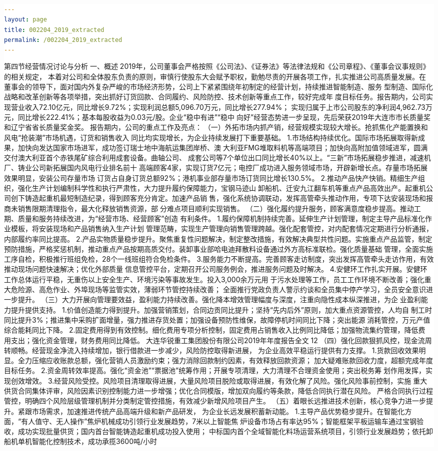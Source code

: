 ```yaml
---
layout: page
title: 002204_2019_extracted
permalink: /002204_2019_extracted
---
```


第四节经营情况讨论与分析
一、概述
2019年，公司董事会严格按照《公司法》、《证券法》等法律法规和《公司章程》、《董事会议事规则》的相关规定，
本着对公司和全体股东负责的原则，审慎行使股东大会赋予职权，勤勉尽责的开展各项工作，扎实推进公司高质量发展。在
董事会的领导下，面对国内外复杂严峻的市场经济形势，公司上下紧紧围绕年初制定的经营计划，持续推进智能制造、服务
型制造、国际化战略和改革创新等各项举措，突出抓好订货回款、合同履约、风险防控、技术创新等重点工作，较好完成年
度目标任务。报告期内，公司实现营业收入72.10亿元，同比增长9.72%；实现利润总额5,096.70万元，同比增长277.94%；
实现归属于上市公司股东的净利润4,962.73万元，同比增长222.41%；基本每股收益为0.03元/股。企业“稳中有进”“稳中
向好”经营态势进一步呈现，先后荣获2019年大连市市长质量奖和辽宁省省长质量奖金奖。
报告期内，公司的重点工作及亮点：
（一）外拓市场内抓产销，经营规模实现较大增长。抢抓焦化产能置换和风电“抢装潮”市场机遇，订货和销售收入
同比均实现增长，为企业持续发展打下重要基础。
1.市场结构持续优化。国际市场拓展取得新成果，加快向发达国家市场进军，成功签订瑞士地中海航运集团岸桥、澳
大利亚FMG堆取料机等高端项目；加快向高附加值领域进军，圆满交付澳大利亚首个赤铁尾矿综合利用成套设备。曲轴公司、
成套公司等7个单位出口同比增长40%以上。“三新”市场拓展稳步推进，减速机厂、铸业公司新拓展国内风电行业排名前十
高端顾客4家，实现订货7亿元；电控厂成功进入服务领域市场，开辟新增长点。存量市场拓展效果明显，安装公司存量市场
订货占自身订货总额92%；港机事业部存量市场订货同比增长130.5%。
2.推动产品快产快销。精细生产组织，强化生产计划编制科学性和执行严肃性，大力提升履约保障能力，宝钢马迹山
卸船机、迁安九江翻车机等重点产品高效出产。起重机公司创下铸造起重机最短制造纪录，得到顾客充分肯定。加速产品销
售，强化系统协调联动，发挥高管牵头推动作用，专项下达安装现场和报商未销售限期清理指令，最大化释放销售资源，部
分难点项目顺利实现销售。
（二）强化履约提升服务，顾客满意度稳步提高。推动工期、质量和服务持续改进，为“经营市场、经营顾客”创造
有利条件。
1.履约保障机制持续完善。延伸生产计划管理，制定主导产品标准化作业模板，将安装现场和产品销售纳入生产计划
管理范畴，实现生产管理向销售管理跨越。强化配套管控，对内配套情况定期进行分析通报，内部履约率同比提高。
2.产品实物质量稳步提升。聚焦重复性问题解决，制定整改措施，有效解决典型共性问题。实施重点产品监管，制定
预防措施，严格奖惩机制，推动重点产品按期高质交付。装卸事业部哈电迪拜散料设备通过外方高标准联检。强化质量基础
管理，全面实施工序自检，积极推行班组免检，28个一线班组符合免检条件。
3.服务能力不断提高。完善顾客走访制度，突出发挥高管牵头走访作用，有效推动现场问题快速解决；优化外部质量
信息管控平台，定期召开公司服务例会，推进服务问题及时解决。
4.安健环工作扎实开展。安健环工作总体运行平稳，无重伤以上安全生产、环境污染等事故发生。投入3,000余万元用
于污水处理等工作，员工工作环境不断改善；强化重大危险源、高危作业、外埠现场等监管实效，薄弱环节管控持续改善；
全面推行党政负责人警示约谈和全员集中停产学习，全员安全意识进一步提升。
（三）大力开展向管理要效益，盈利能力持续改善。强化降本增效管理幅度与深度，注重向隐性成本纵深推进，为企
业盈利能力提升提供支持。
1.价值创造能力得到提升。加强营销策划，合同边贡同比提升；坚持“先内后外”原则，加大重点资源管控，人均自
制工时同比提升3%；推进集中采购扩面增量，强力推进存货处置；加强设备预防性维保，故障停机时间同比下降；突出能源
消耗管控，万元产值综合能耗同比下降。
2.固定费用得到有效控制。细化费用专项分析控制，固定费用占销售收入比例同比降低；加强物流集约管理，降低费
用支出；强化资金管理，财务费用同比降低。
大连华锐重工集团股份有限公司2019年年度报告全文
12
（四）强化回款狠抓风控，现金流周转顺畅。经营现金净流入持续增加，银行借款进一步减少，风险防控取得新进展，
为企业高效平稳运行提供有力支撑。
1.货款回收效果明显。全力压缩应收账款总额，强化营销人员激励约束；强力消除回款制约因素，有效释放回款资源；
加大疑难账款回收力度，超额完成年度目标任务。
2.资金周转效率提高。强化“资金池”“票据池”统筹作用；开展专项清理，大力清理不合理资金使用；突出税务筹
划作用发挥，实现创效增效。
3.经营风险受控。风险项目清理取得进展，大量风险项目脱险或取得进展，有效化解了风险。强化风险事前控制，实施
重大供货合同集体评审，风险因素识别控制能力进一步增强；优化合同模版，增加双向履约等条款，降低合同执行潜在风险。
严格合同执行过程管控，明确四个风险层级管理机制并分类制定管控措施，有效减少新增风险项目产生。
（五）着眼长远推进技术创新，核心竞争力进一步提升。紧跟市场需求，加速推进传统产品高端升级和新产品研发，
为企业长远发展积蓄新动能。
1.主导产品优势稳步提升。在智能化方面，“有人值守、无人操作”焦炉机械成功引领行业发展趋势，7米以上智能焦
炉设备市场占有率达95%；智能框架平板运输车通过宝钢验收，成功实现批量供货；国内首台智能铸造起重机成功投入使用；
中标国内首个全域智能化料场运营系统项目，引领行业发展趋势；依托卸船机单机智能化控制技术，成功承揽3600吨/小时
